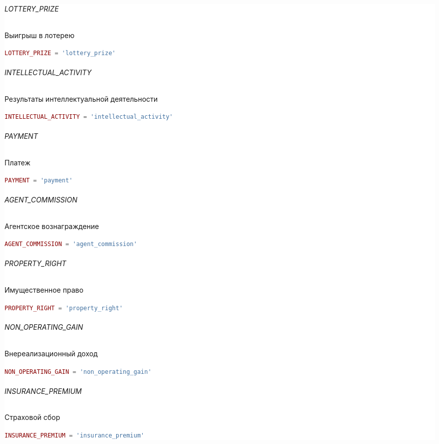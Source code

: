 
<a name="constant_LOTTERY_PRIZE" class="anchor"></a>
###### LOTTERY_PRIZE
Выигрыш в лотерею

```php
LOTTERY_PRIZE = 'lottery_prize'
```


<a name="constant_INTELLECTUAL_ACTIVITY" class="anchor"></a>
###### INTELLECTUAL_ACTIVITY
Результаты интеллектуальной деятельности

```php
INTELLECTUAL_ACTIVITY = 'intellectual_activity'
```


<a name="constant_PAYMENT" class="anchor"></a>
###### PAYMENT
Платеж

```php
PAYMENT = 'payment'
```


<a name="constant_AGENT_COMMISSION" class="anchor"></a>
###### AGENT_COMMISSION
Агентское вознаграждение

```php
AGENT_COMMISSION = 'agent_commission'
```


<a name="constant_PROPERTY_RIGHT" class="anchor"></a>
###### PROPERTY_RIGHT
Имущественное право

```php
PROPERTY_RIGHT = 'property_right'
```


<a name="constant_NON_OPERATING_GAIN" class="anchor"></a>
###### NON_OPERATING_GAIN
Внереализационный доход

```php
NON_OPERATING_GAIN = 'non_operating_gain'
```


<a name="constant_INSURANCE_PREMIUM" class="anchor"></a>
###### INSURANCE_PREMIUM
Страховой сбор

```php
INSURANCE_PREMIUM = 'insurance_premium'
```
